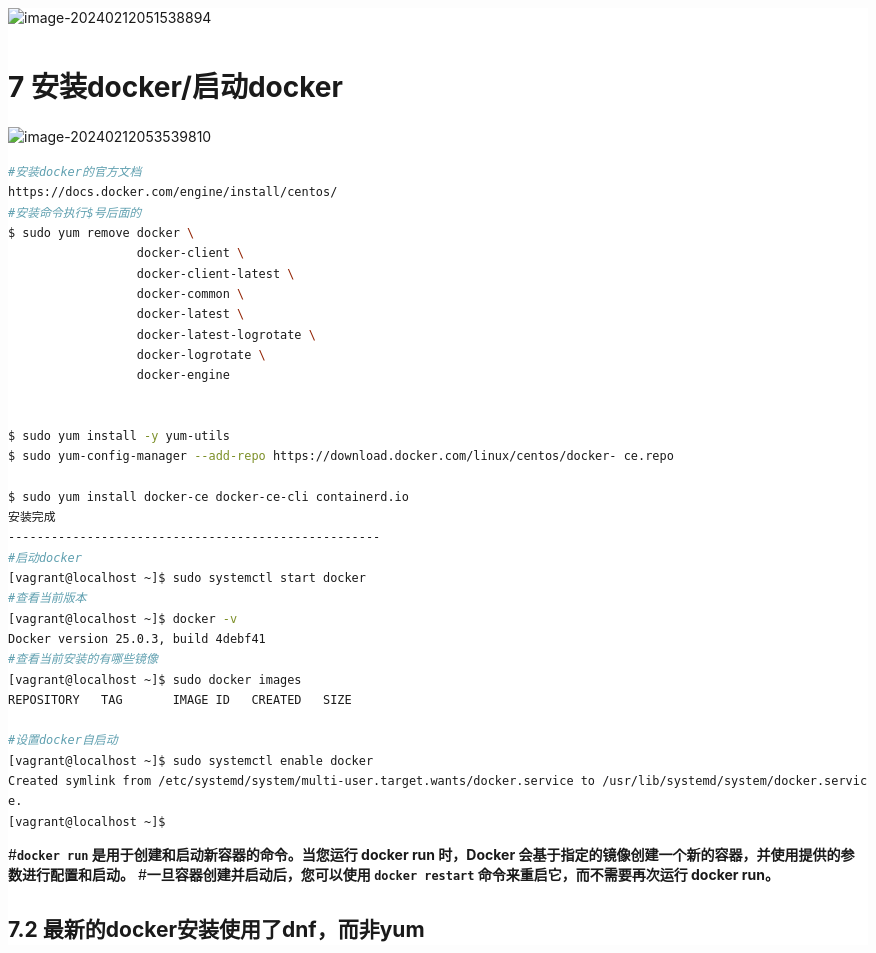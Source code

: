 ![image-20240212051538894](https://raw.githubusercontent.com/EXsYang/PicGo-images-hosting/main/images/image-20240212051538894.png)



# 7 安装docker/启动docker



![image-20240212053539810](https://raw.githubusercontent.com/EXsYang/PicGo-images-hosting/main/images/image-20240212053539810.png)

~~~sh
#安装docker的官方文档
https://docs.docker.com/engine/install/centos/
#安装命令执行$号后面的
$ sudo yum remove docker \
                  docker-client \
                  docker-client-latest \
                  docker-common \
                  docker-latest \
                  docker-latest-logrotate \
                  docker-logrotate \
                  docker-engine
                  

$ sudo yum install -y yum-utils
$ sudo yum-config-manager --add-repo https://download.docker.com/linux/centos/docker- ce.repo

$ sudo yum install docker-ce docker-ce-cli containerd.io 
安装完成
----------------------------------------------------
#启动docker
[vagrant@localhost ~]$ sudo systemctl start docker
#查看当前版本
[vagrant@localhost ~]$ docker -v
Docker version 25.0.3, build 4debf41
#查看当前安装的有哪些镜像
[vagrant@localhost ~]$ sudo docker images
REPOSITORY   TAG       IMAGE ID   CREATED   SIZE

#设置docker自启动
[vagrant@localhost ~]$ sudo systemctl enable docker
Created symlink from /etc/systemd/system/multi-user.target.wants/docker.service to /usr/lib/systemd/system/docker.service.
[vagrant@localhost ~]$
~~~



#**`docker run` 是用于创建和启动新容器的命令。当您运行 docker run 时，Docker 会基于指定的镜像创建一个新的容器，并使用提供的参数进行配置和启动。**
#**一旦容器创建并启动后，您可以使用 `docker restart` 命令来重启它，而不需要再次运行 docker run。**



## 7.2 最新的docker安装使用了dnf，而非yum
